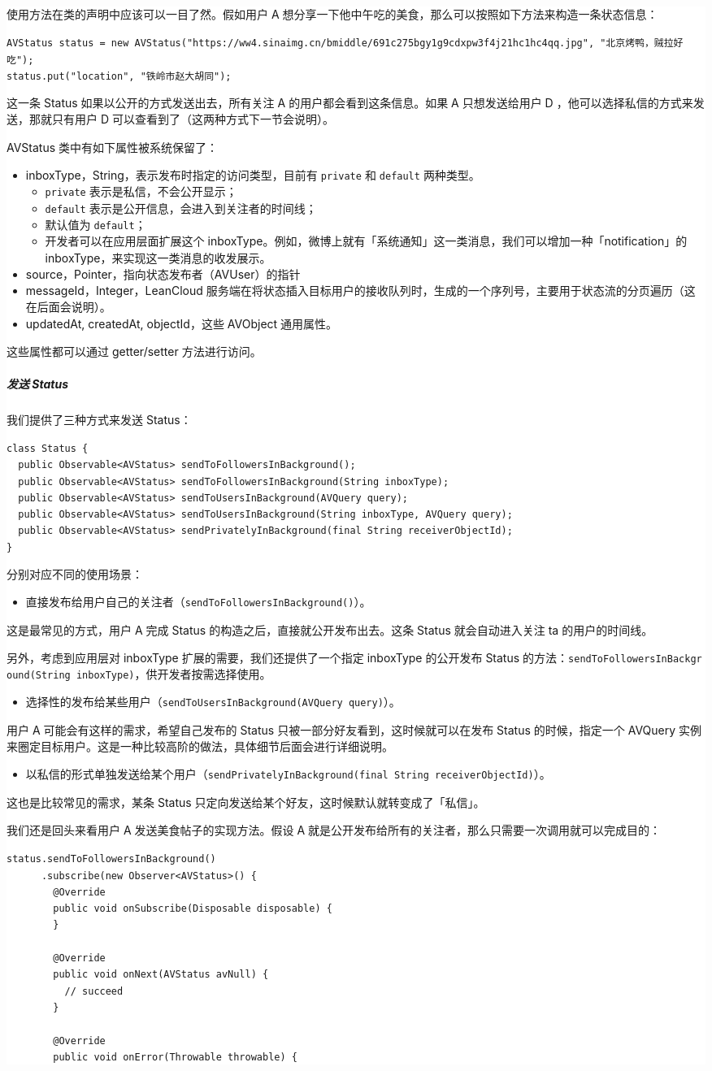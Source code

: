 使用方法在类的声明中应该可以一目了然。假如用户 A 想分享一下他中午吃的美食，那么可以按照如下方法来构造一条状态信息：

```
AVStatus status = new AVStatus("https://ww4.sinaimg.cn/bmiddle/691c275bgy1g9cdxpw3f4j21hc1hc4qq.jpg", "北京烤鸭，贼拉好吃");
status.put("location", "铁岭市赵大胡同");
```

这一条 Status 如果以公开的方式发送出去，所有关注 A 的用户都会看到这条信息。如果 A 只想发送给用户 D ，他可以选择私信的方式来发送，那就只有用户 D 可以查看到了（这两种方式下一节会说明）。

AVStatus 类中有如下属性被系统保留了：

- inboxType，String，表示发布时指定的访问类型，目前有 `private` 和 `default` 两种类型。
  - `private` 表示是私信，不会公开显示；
  - `default` 表示是公开信息，会进入到关注者的时间线；
  - 默认值为 `default`；
  - 开发者可以在应用层面扩展这个 inboxType。例如，微博上就有「系统通知」这一类消息，我们可以增加一种「notification」的 inboxType，来实现这一类消息的收发展示。
- source，Pointer，指向状态发布者（AVUser）的指针
- messageId，Integer，LeanCloud 服务端在将状态插入目标用户的接收队列时，生成的一个序列号，主要用于状态流的分页遍历（这在后面会说明）。
- updatedAt, createdAt, objectId，这些 AVObject 通用属性。

这些属性都可以通过 getter/setter 方法进行访问。

##### 发送 Status

我们提供了三种方式来发送 Status：

```
class Status {
  public Observable<AVStatus> sendToFollowersInBackground();
  public Observable<AVStatus> sendToFollowersInBackground(String inboxType);
  public Observable<AVStatus> sendToUsersInBackground(AVQuery query);
  public Observable<AVStatus> sendToUsersInBackground(String inboxType, AVQuery query);
  public Observable<AVStatus> sendPrivatelyInBackground(final String receiverObjectId);
}
```

分别对应不同的使用场景：

- 直接发布给用户自己的关注者（`sendToFollowersInBackground()`）。

这是最常见的方式，用户 A 完成 Status 的构造之后，直接就公开发布出去。这条 Status 就会自动进入关注 ta 的用户的时间线。

另外，考虑到应用层对 inboxType 扩展的需要，我们还提供了一个指定 inboxType 的公开发布 Status 的方法：`sendToFollowersInBackground(String inboxType)`，供开发者按需选择使用。

- 选择性的发布给某些用户（`sendToUsersInBackground(AVQuery query)`）。

用户 A 可能会有这样的需求，希望自己发布的 Status 只被一部分好友看到，这时候就可以在发布 Status 的时候，指定一个 AVQuery 实例来圈定目标用户。这是一种比较高阶的做法，具体细节后面会进行详细说明。

- 以私信的形式单独发送给某个用户（`sendPrivatelyInBackground(final String receiverObjectId)`）。

这也是比较常见的需求，某条 Status 只定向发送给某个好友，这时候默认就转变成了「私信」。

我们还是回头来看用户 A 发送美食帖子的实现方法。假设 A 就是公开发布给所有的关注者，那么只需要一次调用就可以完成目的：

```
status.sendToFollowersInBackground()
      .subscribe(new Observer<AVStatus>() {
        @Override
        public void onSubscribe(Disposable disposable) {
        }
  
        @Override
        public void onNext(AVStatus avNull) {
          // succeed
        }
  
        @Override
        public void onError(Throwable throwable) {
```